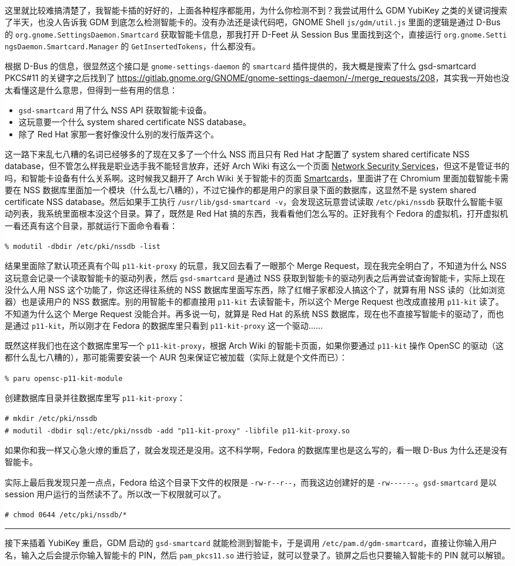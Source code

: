 这里就比较难搞清楚了，我智能卡插的好好的，上面各种程序都能用，为什么你检测不到？我尝试用什么 GDM YubiKey 之类的关键词搜索了半天，也没人告诉我 GDM 到底怎么检测智能卡的。没有办法还是读代码吧，GNOME Shell `js/gdm/util.js` 里面的逻辑是通过 D-Bus 的 `org.gnome.SettingsDaemon.Smartcard` 获取智能卡信息，那我打开 D-Feet 从 Session Bus 里面找到这个，直接运行 `org.gnome.SettingsDaemon.Smartcard.Manager` 的 `GetInsertedTokens`，什么都没有。

根据 D-Bus 的信息，很显然这个接口是 `gnome-settings-daemon` 的 `smartcard` 插件提供的，我大概是搜索了什么 gsd-smartcard PKCS#11 的关键字之后找到了 <https://gitlab.gnome.org/GNOME/gnome-settings-daemon/-/merge_requests/208>，其实我一开始也没太看懂这是什么意思，但得到一些有用的信息：

- `gsd-smartcard` 用了什么 NSS API 获取智能卡设备。
- 这玩意要一个什么 system shared certificate NSS database。
- 除了 Red Hat 家那一套好像没什么别的发行版弄这个。

这一路下来乱七八糟的名词已经够多的了现在又多了一个什么 NSS 而且只有 Red Hat 才配置了 system shared certificate NSS database，但不管怎么样我是职业选手我不能轻言放弃，还好 Arch Wiki 有这么一个页面 [Network Security Services](https://wiki.archlinux.org/title/Network_Security_Services)，但这不是管证书的吗，和智能卡设备有什么关系啊。这时候我又翻开了 Arch Wiki 关于智能卡的页面 [Smartcards](https://wiki.archlinux.org/title/Smartcards#Chromium)，里面讲了在 Chromium 里面加载智能卡需要在 NSS 数据库里面加一个模块（什么乱七八糟的），不过它操作的都是用户的家目录下面的数据库，这显然不是 system shared certificate NSS database。然后如果手工执行 `/usr/lib/gsd-smartcard -v`，会发现这玩意尝试读取 `/etc/pki/nssdb` 获取什么智能卡驱动列表，我系统里面根本没这个目录。算了，既然是 Red Hat 搞的东西，我看看他们怎么写的。正好我有个 Fedora 的虚拟机，打开虚拟机一看还真有这个目录，那就运行下面命令看看：

```shell
% modutil -dbdir /etc/pki/nssdb -list
```

结果里面除了默认项还真有个叫 `p11-kit-proxy` 的玩意，我又回去看了一眼那个 Merge Request，现在我完全明白了，不知道为什么 NSS 这玩意会记录一个读取智能卡的驱动列表，然后 `gsd-smartcard` 是通过 NSS 获取到智能卡的驱动列表之后再尝试查询智能卡，实际上现在没什么人用 NSS 这个功能了，你这还得往系统的 NSS 数据库里面写东西，除了红帽子家都没人搞这个了，就算有用 NSS 读的（比如浏览器）也是读用户的 NSS 数据库。别的用智能卡的都直接用 `p11-kit` 去读智能卡，所以这个 Merge Request 也改成直接用 `p11-kit` 读了。不知道为什么这个 Merge Request 没能合并。再多说一句，就算是 Red Hat 的系统 NSS 数据库，现在也不直接写智能卡的驱动了，而也是通过 `p11-kit`，所以刚才在 Fedora 的数据库里只看到 `p11-kit-proxy` 这一个驱动……

既然这样我们也在这个数据库里写一个 `p11-kit-proxy`，根据 Arch Wiki 的智能卡页面，如果你要通过 `p11-kit` 操作 OpenSC 的驱动（这都什么乱七八糟的），那可能需要安装一个 AUR 包来保证它被加载（实际上就是个文件而已）：

```shell
% paru opensc-p11-kit-module
```

创建数据库目录并往数据库里写 `p11-kit-proxy`：

```shell
# mkdir /etc/pki/nssdb
# modutil -dbdir sql:/etc/pki/nssdb -add "p11-kit-proxy" -libfile p11-kit-proxy.so
```

如果你和我一样又心急火燎的重启了，就会发现还是没用。这不科学啊，Fedora 的数据库里也是这么写的，看一眼 D-Bus 为什么还是没有智能卡。

实际上最后我发现只差一点点，Fedora 给这个目录下文件的权限是 `-rw-r--r--`，而我这边创建好的是 `-rw------`。`gsd-smartcard` 是以 session 用户运行的当然读不了。所以改一下权限就可以了。

```shell
# chmod 0644 /etc/pki/nssdb/*
```

-------

接下来插着 YubiKey 重启，GDM 启动的 `gsd-smartcard` 就能检测到智能卡，于是调用 `/etc/pam.d/gdm-smartcard`，直接让你输入用户名，输入之后会提示你输入智能卡的 PIN，然后 `pam_pkcs11.so` 进行验证，就可以登录了。锁屏之后也只要输入智能卡的 PIN 就可以解锁。

